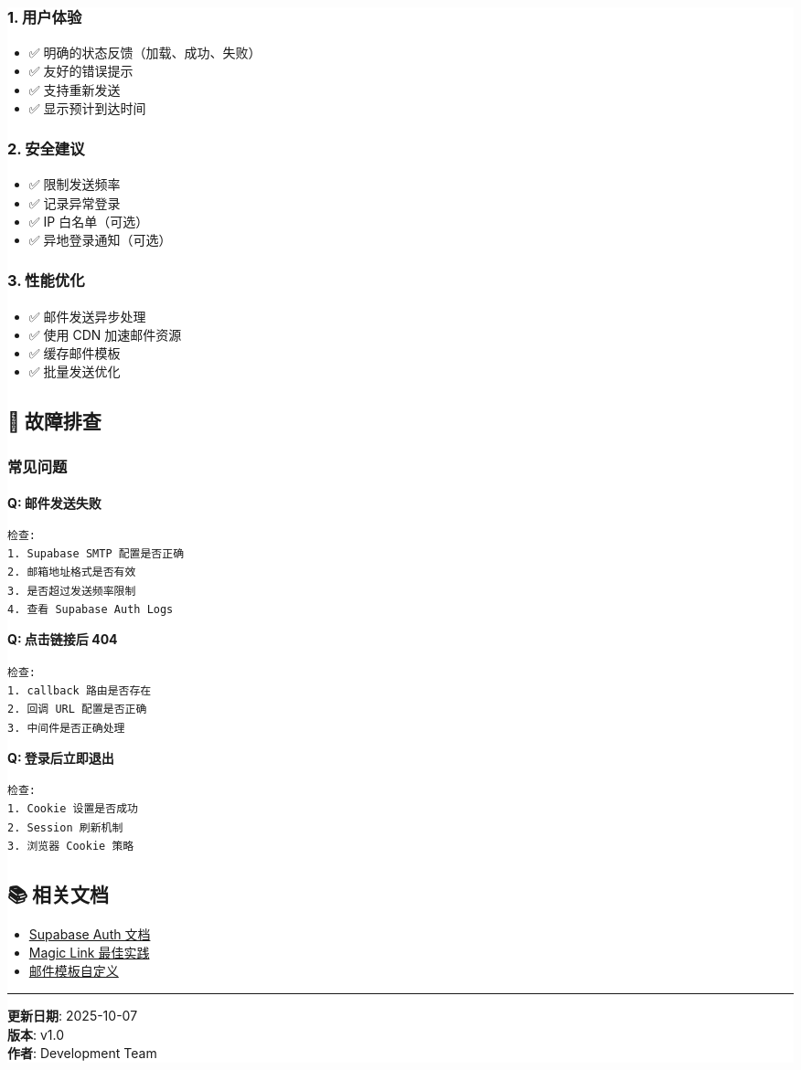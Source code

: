 ### 1. 用户体验

- ✅ 明确的状态反馈（加载、成功、失败）
- ✅ 友好的错误提示
- ✅ 支持重新发送
- ✅ 显示预计到达时间

### 2. 安全建议

- ✅ 限制发送频率
- ✅ 记录异常登录
- ✅ IP 白名单（可选）
- ✅ 异地登录通知（可选）

### 3. 性能优化

- ✅ 邮件发送异步处理
- ✅ 使用 CDN 加速邮件资源
- ✅ 缓存邮件模板
- ✅ 批量发送优化

## 🔧 故障排查

### 常见问题

**Q: 邮件发送失败**
```
检查:
1. Supabase SMTP 配置是否正确
2. 邮箱地址格式是否有效
3. 是否超过发送频率限制
4. 查看 Supabase Auth Logs
```

**Q: 点击链接后 404**
```
检查:
1. callback 路由是否存在
2. 回调 URL 配置是否正确
3. 中间件是否正确处理
```

**Q: 登录后立即退出**
```
检查:
1. Cookie 设置是否成功
2. Session 刷新机制
3. 浏览器 Cookie 策略
```

## 📚 相关文档

- [Supabase Auth 文档](https://supabase.com/docs/guides/auth)
- [Magic Link 最佳实践](https://supabase.com/docs/guides/auth/auth-email)
- [邮件模板自定义](https://supabase.com/docs/guides/auth/auth-email-templates)

---

**更新日期**: 2025-10-07  
**版本**: v1.0  
**作者**: Development Team

